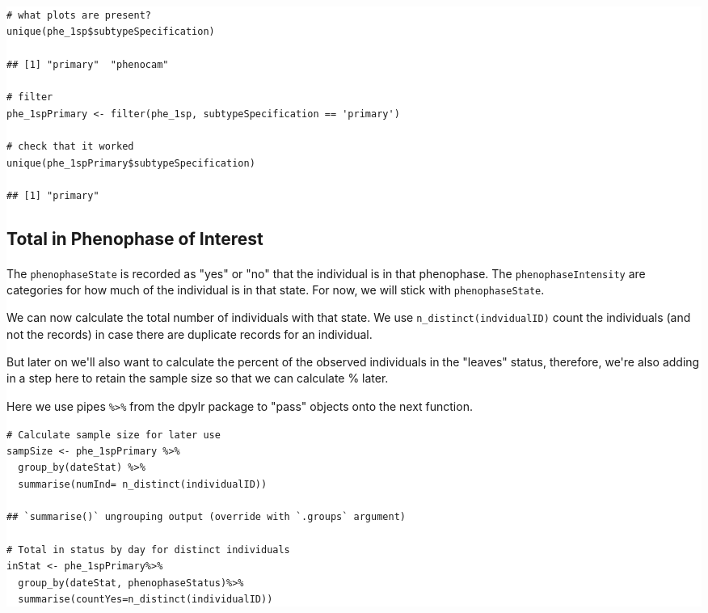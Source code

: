 
    # what plots are present?
    unique(phe_1sp$subtypeSpecification)

    ## [1] "primary"  "phenocam"

    # filter
    phe_1spPrimary <- filter(phe_1sp, subtypeSpecification == 'primary')
    
    # check that it worked
    unique(phe_1spPrimary$subtypeSpecification)

    ## [1] "primary"

## Total in Phenophase of Interest

The `phenophaseState` is recorded as "yes" or "no" that the individual is in that
phenophase. The `phenophaseIntensity` are categories for how much of the individual
is in that state. For now, we will stick with `phenophaseState`. 

We can now calculate the total number of individuals with that state. We use 
`n_distinct(indvidualID)` count the individuals (and not the records) in case 
there are duplicate records for an individual. 

But later on we'll also want to calculate the percent of the observed individuals
in the "leaves" status, therefore, we're also adding in a step here to retain the 
sample size so that we can calculate % later. 

Here we use pipes `%>%` from the dpylr package to "pass" objects onto the next
function. 


    # Calculate sample size for later use
    sampSize <- phe_1spPrimary %>%
      group_by(dateStat) %>%
      summarise(numInd= n_distinct(individualID))

    ## `summarise()` ungrouping output (override with `.groups` argument)

    # Total in status by day for distinct individuals
    inStat <- phe_1spPrimary%>%
      group_by(dateStat, phenophaseStatus)%>%
      summarise(countYes=n_distinct(individualID))

